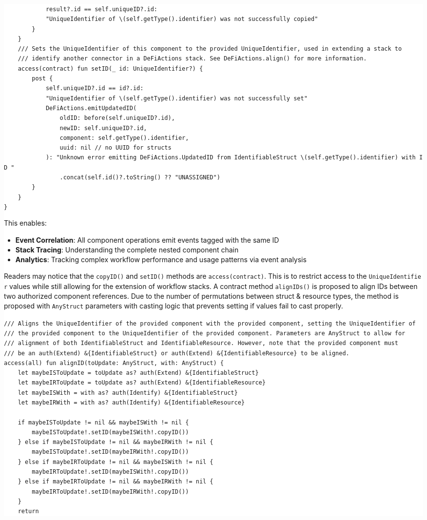 ```cadence
            result?.id == self.uniqueID?.id:
            "UniqueIdentifier of \(self.getType().identifier) was not successfully copied"
        }
    }
    /// Sets the UniqueIdentifier of this component to the provided UniqueIdentifier, used in extending a stack to
    /// identify another connector in a DeFiActions stack. See DeFiActions.align() for more information.
    access(contract) fun setID(_ id: UniqueIdentifier?) {
        post {
            self.uniqueID?.id == id?.id:
            "UniqueIdentifier of \(self.getType().identifier) was not successfully set"
            DeFiActions.emitUpdatedID(
                oldID: before(self.uniqueID?.id),
                newID: self.uniqueID?.id,
                component: self.getType().identifier,
                uuid: nil // no UUID for structs
            ): "Unknown error emitting DeFiActions.UpdatedID from IdentifiableStruct \(self.getType().identifier) with ID "
                .concat(self.id()?.toString() ?? "UNASSIGNED")
        }
    }
}
```

This enables:
- **Event Correlation**: All component operations emit events tagged with the same ID
- **Stack Tracing**: Understanding the complete nested component chain
- **Analytics**: Tracking complex workflow performance and usage patterns via event analysis


Readers may notice that the `copyID()` and `setID()` methods are `access(contract)`. This is to restrict access to the
`UniqueIdentifier` values while still allowing for the extension of workflow stacks. A contract method `alignIDs()` is
proposed to align IDs between two authorized component references. Due to the number of permutations between struct &
resource types, the method is proposed with `AnyStruct` parameters with casting logic that prevents setting if values
fail to cast properly.

```cadence
/// Aligns the UniqueIdentifier of the provided component with the provided component, setting the UniqueIdentifier of
/// the provided component to the UniqueIdentifier of the provided component. Parameters are AnyStruct to allow for
/// alignment of both IdentifiableStruct and IdentifiableResource. However, note that the provided component must
/// be an auth(Extend) &{IdentifiableStruct} or auth(Extend) &{IdentifiableResource} to be aligned.
access(all) fun alignID(toUpdate: AnyStruct, with: AnyStruct) {
    let maybeISToUpdate = toUpdate as? auth(Extend) &{IdentifiableStruct}
    let maybeIRToUpdate = toUpdate as? auth(Extend) &{IdentifiableResource}
    let maybeISWith = with as? auth(Identify) &{IdentifiableStruct}
    let maybeIRWith = with as? auth(Identify) &{IdentifiableResource}

    if maybeISToUpdate != nil && maybeISWith != nil {
        maybeISToUpdate!.setID(maybeISWith!.copyID())
    } else if maybeISToUpdate != nil && maybeIRWith != nil {
        maybeISToUpdate!.setID(maybeIRWith!.copyID())
    } else if maybeIRToUpdate != nil && maybeISWith != nil {
        maybeIRToUpdate!.setID(maybeISWith!.copyID())
    } else if maybeIRToUpdate != nil && maybeIRWith != nil {
        maybeIRToUpdate!.setID(maybeIRWith!.copyID())
    }
    return
```